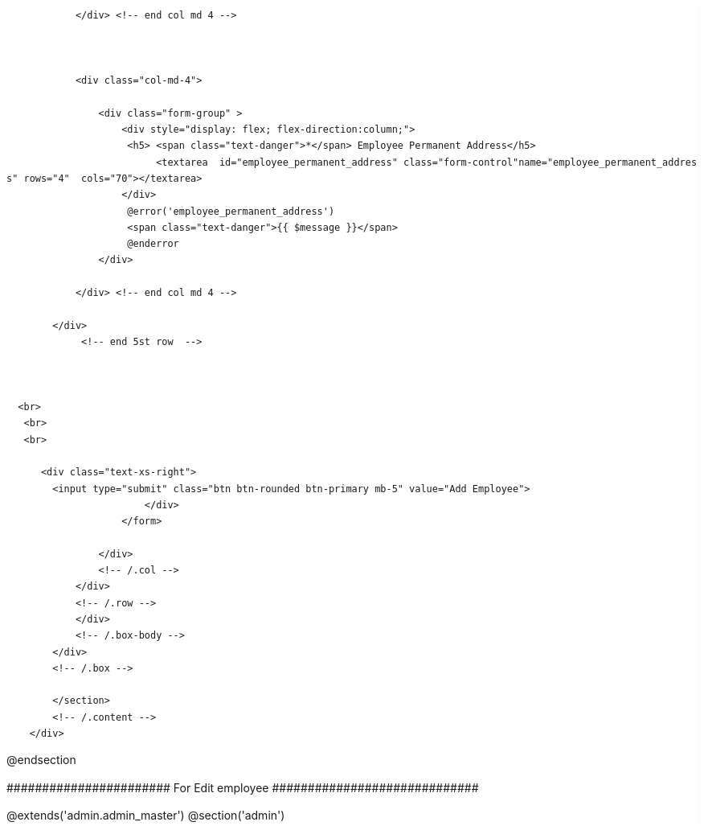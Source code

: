                 </div> <!-- end col md 4 -->


                
                <div class="col-md-4">

                    <div class="form-group" >
                        <div style="display: flex; flex-direction:column;">
                         <h5> <span class="text-danger">*</span> Employee Permanent Address</h5>
                              <textarea  id="employee_permanent_address" class="form-control"name="employee_permanent_address" rows="4"  cols="70"></textarea> 
                        </div>
                         @error('employee_permanent_address')
                         <span class="text-danger">{{ $message }}</span>
                         @enderror
                    </div>   

                </div> <!-- end col md 4 -->

            </div>
                 <!-- end 5st row  -->

        

      <br>
       <br>
       <br>

          <div class="text-xs-right">
            <input type="submit" class="btn btn-rounded btn-primary mb-5" value="Add Employee">
                            </div>
                        </form>

                    </div>
                    <!-- /.col -->
                </div>
                <!-- /.row -->
                </div>
                <!-- /.box-body -->
            </div>
            <!-- /.box -->

            </section>
            <!-- /.content -->
        </div>


@endsection

 

####################### For Edit employee #############################


 
@extends('admin.admin_master')
@section('admin')


<div class="container-full">
    <!-- Content Header (Page header) -->
